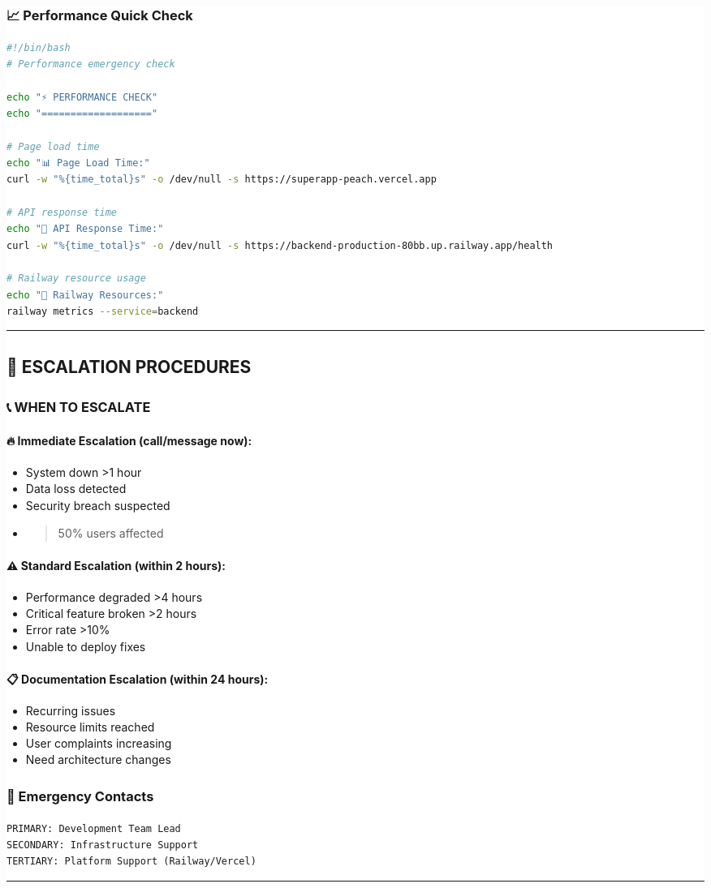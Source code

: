 ### **📈 Performance Quick Check**
```bash
#!/bin/bash
# Performance emergency check

echo "⚡ PERFORMANCE CHECK"
echo "==================="

# Page load time
echo "📊 Page Load Time:"
curl -w "%{time_total}s" -o /dev/null -s https://superapp-peach.vercel.app

# API response time
echo "🔧 API Response Time:"
curl -w "%{time_total}s" -o /dev/null -s https://backend-production-80bb.up.railway.app/health

# Railway resource usage
echo "💾 Railway Resources:"
railway metrics --service=backend
```

---

## 🚨 **ESCALATION PROCEDURES**

### **📞 WHEN TO ESCALATE**

#### **🔥 Immediate Escalation (call/message now):**
- System down >1 hour
- Data loss detected
- Security breach suspected
- >50% users affected

#### **⚠️ Standard Escalation (within 2 hours):**
- Performance degraded >4 hours
- Critical feature broken >2 hours
- Error rate >10%
- Unable to deploy fixes

#### **📋 Documentation Escalation (within 24 hours):**
- Recurring issues
- Resource limits reached
- User complaints increasing
- Need architecture changes

### **📱 Emergency Contacts**
```
PRIMARY: Development Team Lead
SECONDARY: Infrastructure Support  
TERTIARY: Platform Support (Railway/Vercel)
```

---